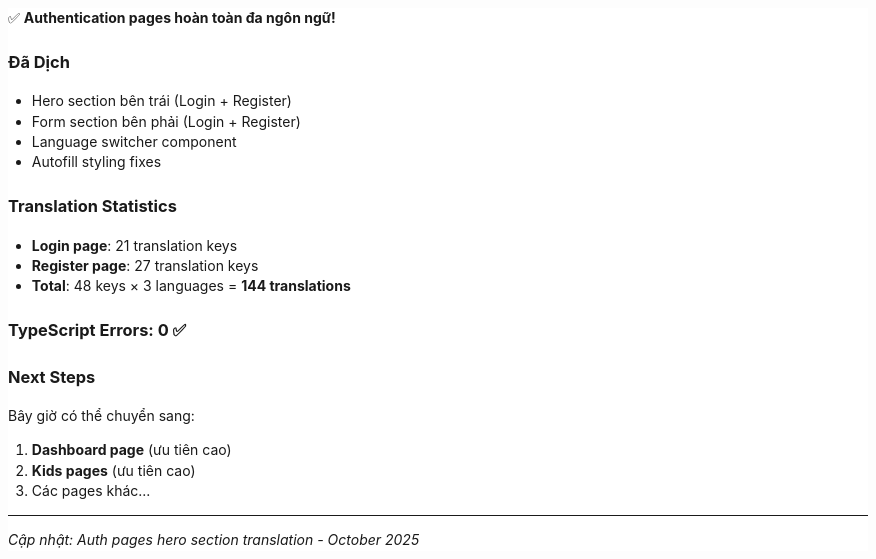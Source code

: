 ✅ **Authentication pages hoàn toàn đa ngôn ngữ!**

### Đã Dịch
- Hero section bên trái (Login + Register)
- Form section bên phải (Login + Register)
- Language switcher component
- Autofill styling fixes

### Translation Statistics
- **Login page**: 21 translation keys
- **Register page**: 27 translation keys
- **Total**: 48 keys × 3 languages = **144 translations**

### TypeScript Errors: 0 ✅

### Next Steps
Bây giờ có thể chuyển sang:
1. **Dashboard page** (ưu tiên cao)
2. **Kids pages** (ưu tiên cao)
3. Các pages khác...

---

*Cập nhật: Auth pages hero section translation - October 2025*
